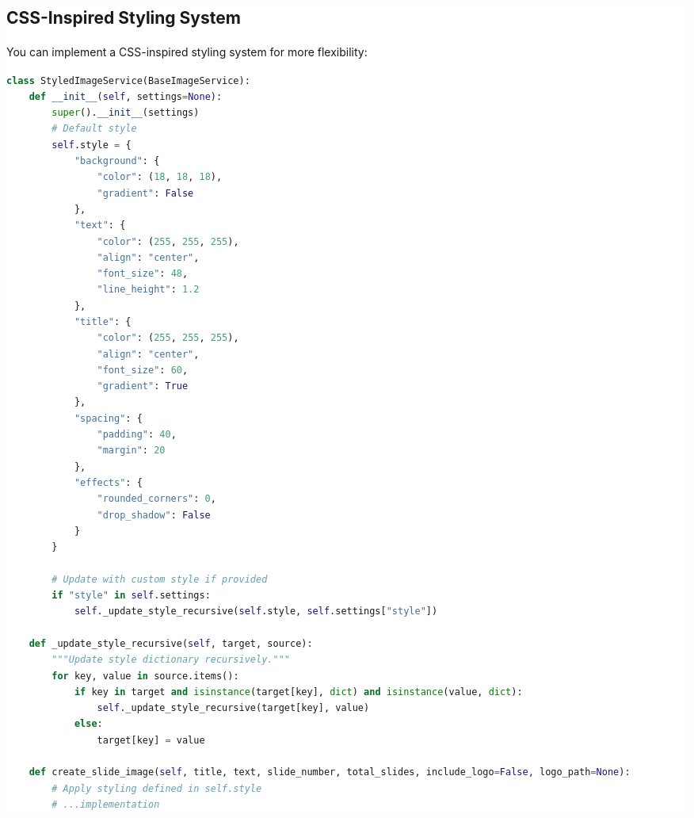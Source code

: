 ## CSS-Inspired Styling System

You can implement a CSS-inspired styling system for more flexibility:

```python
class StyledImageService(BaseImageService):
    def __init__(self, settings=None):
        super().__init__(settings)
        # Default style
        self.style = {
            "background": {
                "color": (18, 18, 18),
                "gradient": False
            },
            "text": {
                "color": (255, 255, 255),
                "align": "center",
                "font_size": 48,
                "line_height": 1.2
            },
            "title": {
                "color": (255, 255, 255),
                "align": "center",
                "font_size": 60,
                "gradient": True
            },
            "spacing": {
                "padding": 40,
                "margin": 20
            },
            "effects": {
                "rounded_corners": 0,
                "drop_shadow": False
            }
        }

        # Update with custom style if provided
        if "style" in self.settings:
            self._update_style_recursive(self.style, self.settings["style"])

    def _update_style_recursive(self, target, source):
        """Update style dictionary recursively."""
        for key, value in source.items():
            if key in target and isinstance(target[key], dict) and isinstance(value, dict):
                self._update_style_recursive(target[key], value)
            else:
                target[key] = value

    def create_slide_image(self, title, text, slide_number, total_slides, include_logo=False, logo_path=None):
        # Apply styling defined in self.style
        # ...implementation
```
